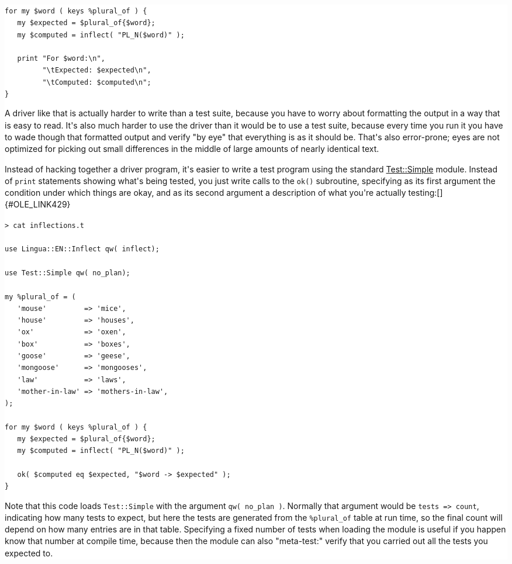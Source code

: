     for my $word ( keys %plural_of ) {
       my $expected = $plural_of{$word};
       my $computed = inflect( "PL_N($word)" );
     
       print "For $word:\n", 
             "\tExpected: $expected\n",
             "\tComputed: $computed\n";
    }

A driver like that is actually harder to write than a test suite,
because you have to worry about formatting the output in a way that is
easy to read. It's also much harder to use the driver than it would be
to use a test suite, because every time you run it you have to wade
though that formatted output and verify "by eye" that everything is as
it should be. That's also error-prone; eyes are not optimized for
picking out small differences in the middle of large amounts of nearly
identical text.

Instead of hacking together a driver program, it's easier to write a
test program using the standard
[Test::Simple](http://search.cpan.org/perldoc?Test::Simple) module.
Instead of `print` statements showing what's being tested, you just
write calls to the `ok()` subroutine, specifying as its first argument
the condition under which things are okay, and as its second argument a
description of what you're actually testing:[]{#OLE_LINK429}

    > cat inflections.t

    use Lingua::EN::Inflect qw( inflect);

    use Test::Simple qw( no_plan);

    my %plural_of = (
       'mouse'         => 'mice',
       'house'         => 'houses',
       'ox'            => 'oxen',
       'box'           => 'boxes',
       'goose'         => 'geese',
       'mongoose'      => 'mongooses', 
       'law'           => 'laws',
       'mother-in-law' => 'mothers-in-law',
    );

    for my $word ( keys %plural_of ) {
       my $expected = $plural_of{$word};
       my $computed = inflect( "PL_N($word)" );

       ok( $computed eq $expected, "$word -> $expected" );
    }

Note that this code loads `Test::Simple` with the argument
`qw( no_plan )`. Normally that argument would be `tests => count`,
indicating how many tests to expect, but here the tests are generated
from the `%plural_of` table at run time, so the final count will depend
on how many entries are in that table. Specifying a fixed number of
tests when loading the module is useful if you happen know that number
at compile time, because then the module can also "meta-test:" verify
that you carried out all the tests you expected to.
